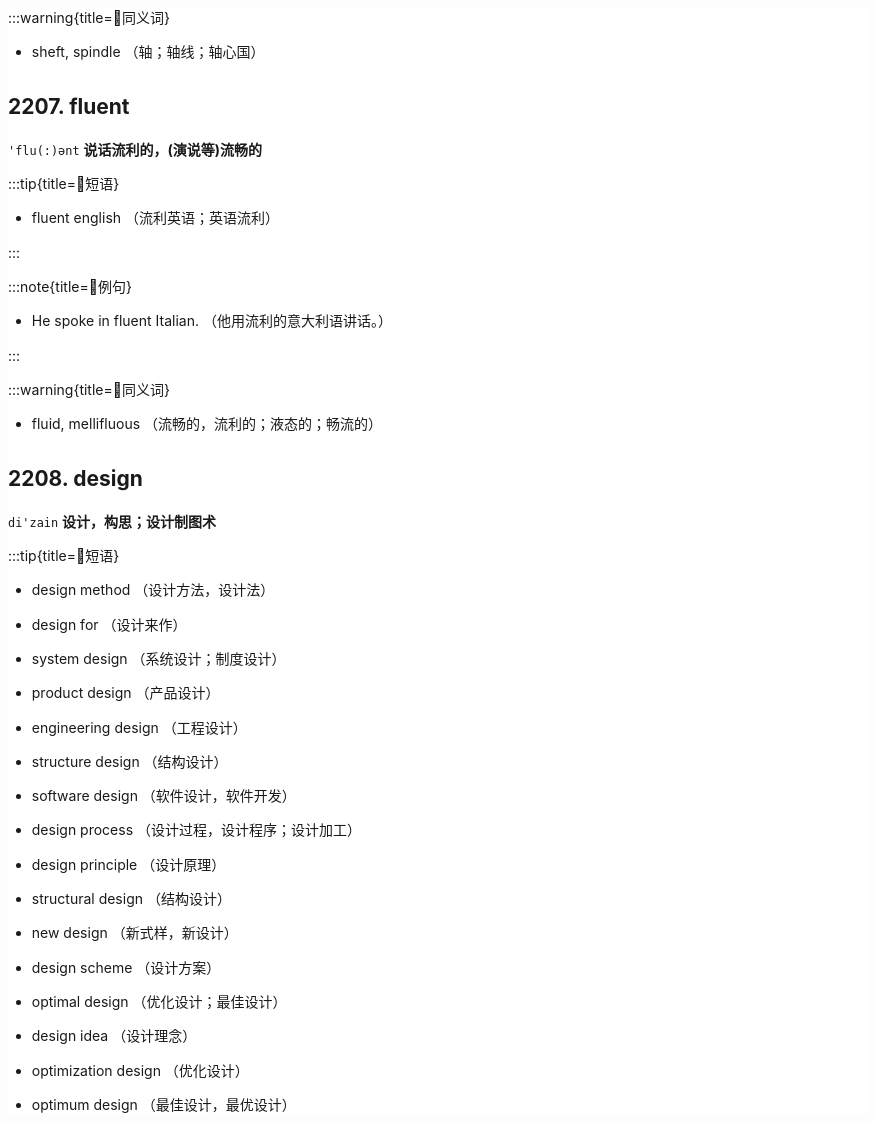 :::warning{title=🤔同义词}

- sheft, spindle （轴；轴线；轴心国）


## 2207. fluent

`'flu(:)ənt`  **说话流利的，(演说等)流畅的**

:::tip{title=🤩短语}

- fluent english （流利英语；英语流利）

:::

:::note{title=🎤例句}

- He spoke in fluent Italian. （他用流利的意大利语讲话。）

:::

:::warning{title=🤔同义词}

- fluid, mellifluous （流畅的，流利的；液态的；畅流的）


## 2208. design

`di'zain`  **设计，构思；设计制图术**

:::tip{title=🤩短语}

- design method （设计方法，设计法）

- design for （设计来作）

- system design （系统设计；制度设计）

- product design （产品设计）

- engineering design （工程设计）

- structure design （结构设计）

- software design （软件设计，软件开发）

- design process （设计过程，设计程序；设计加工）

- design principle （设计原理）

- structural design （结构设计）

- new design （新式样，新设计）

- design scheme （设计方案）

- optimal design （优化设计；最佳设计）

- design idea （设计理念）

- optimization design （优化设计）

- optimum design （最佳设计，最优设计）

